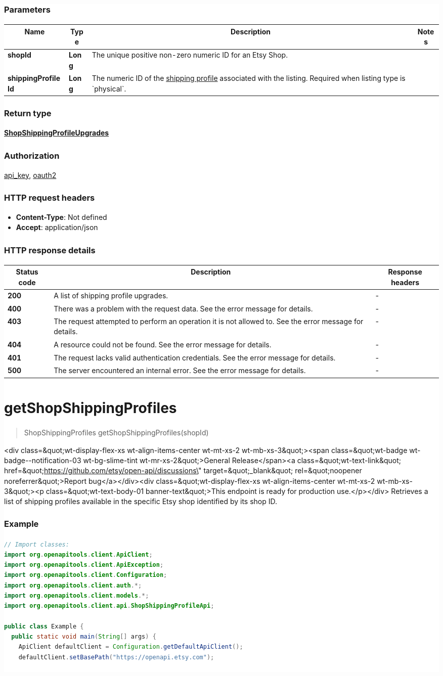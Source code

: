 ### Parameters

Name | Type | Description  | Notes
------------- | ------------- | ------------- | -------------
 **shopId** | **Long**| The unique positive non-zero numeric ID for an Etsy Shop. |
 **shippingProfileId** | **Long**| The numeric ID of the [shipping profile](/documentation/reference#operation/getShopShippingProfile) associated with the listing. Required when listing type is &#x60;physical&#x60;. |

### Return type

[**ShopShippingProfileUpgrades**](ShopShippingProfileUpgrades.md)

### Authorization

[api_key](../README.md#api_key), [oauth2](../README.md#oauth2)

### HTTP request headers

 - **Content-Type**: Not defined
 - **Accept**: application/json

### HTTP response details
| Status code | Description | Response headers |
|-------------|-------------|------------------|
**200** | A list of shipping profile upgrades. |  -  |
**400** | There was a problem with the request data. See the error message for details. |  -  |
**403** | The request attempted to perform an operation it is not allowed to. See the error message for details. |  -  |
**404** | A resource could not be found. See the error message for details. |  -  |
**401** | The request lacks valid authentication credentials. See the error message for details. |  -  |
**500** | The server encountered an internal error. See the error message for details. |  -  |

<a name="getShopShippingProfiles"></a>
# **getShopShippingProfiles**
> ShopShippingProfiles getShopShippingProfiles(shopId)



&lt;div class&#x3D;\&quot;wt-display-flex-xs wt-align-items-center wt-mt-xs-2 wt-mb-xs-3\&quot;&gt;&lt;span class&#x3D;\&quot;wt-badge wt-badge--notification-03 wt-bg-slime-tint wt-mr-xs-2\&quot;&gt;General Release&lt;/span&gt;&lt;a class&#x3D;\&quot;wt-text-link\&quot; href&#x3D;\&quot;https://github.com/etsy/open-api/discussions\&quot; target&#x3D;\&quot;_blank\&quot; rel&#x3D;\&quot;noopener noreferrer\&quot;&gt;Report bug&lt;/a&gt;&lt;/div&gt;&lt;div class&#x3D;\&quot;wt-display-flex-xs wt-align-items-center wt-mt-xs-2 wt-mb-xs-3\&quot;&gt;&lt;p class&#x3D;\&quot;wt-text-body-01 banner-text\&quot;&gt;This endpoint is ready for production use.&lt;/p&gt;&lt;/div&gt;  Retrieves a list of shipping profiles available in the specific Etsy shop identified by its shop ID.

### Example
```java
// Import classes:
import org.openapitools.client.ApiClient;
import org.openapitools.client.ApiException;
import org.openapitools.client.Configuration;
import org.openapitools.client.auth.*;
import org.openapitools.client.models.*;
import org.openapitools.client.api.ShopShippingProfileApi;

public class Example {
  public static void main(String[] args) {
    ApiClient defaultClient = Configuration.getDefaultApiClient();
    defaultClient.setBasePath("https://openapi.etsy.com");
    
```